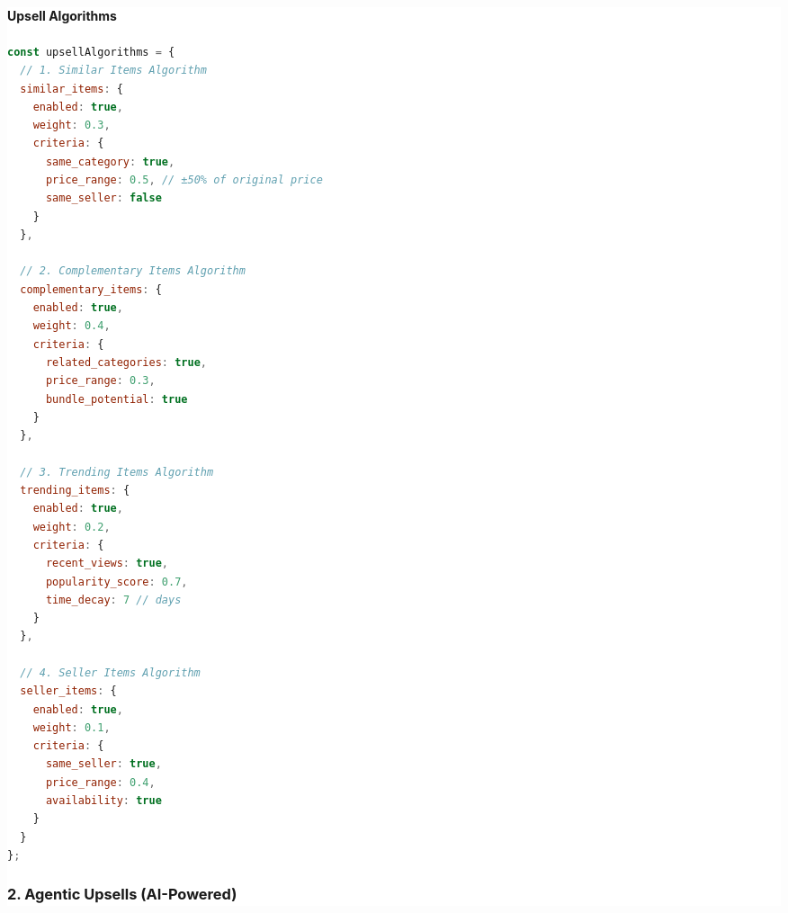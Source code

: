 
#### Upsell Algorithms
```javascript
const upsellAlgorithms = {
  // 1. Similar Items Algorithm
  similar_items: {
    enabled: true,
    weight: 0.3,
    criteria: {
      same_category: true,
      price_range: 0.5, // ±50% of original price
      same_seller: false
    }
  },
  
  // 2. Complementary Items Algorithm
  complementary_items: {
    enabled: true,
    weight: 0.4,
    criteria: {
      related_categories: true,
      price_range: 0.3,
      bundle_potential: true
    }
  },
  
  // 3. Trending Items Algorithm
  trending_items: {
    enabled: true,
    weight: 0.2,
    criteria: {
      recent_views: true,
      popularity_score: 0.7,
      time_decay: 7 // days
    }
  },
  
  // 4. Seller Items Algorithm
  seller_items: {
    enabled: true,
    weight: 0.1,
    criteria: {
      same_seller: true,
      price_range: 0.4,
      availability: true
    }
  }
};
```

### 2. Agentic Upsells (AI-Powered)
